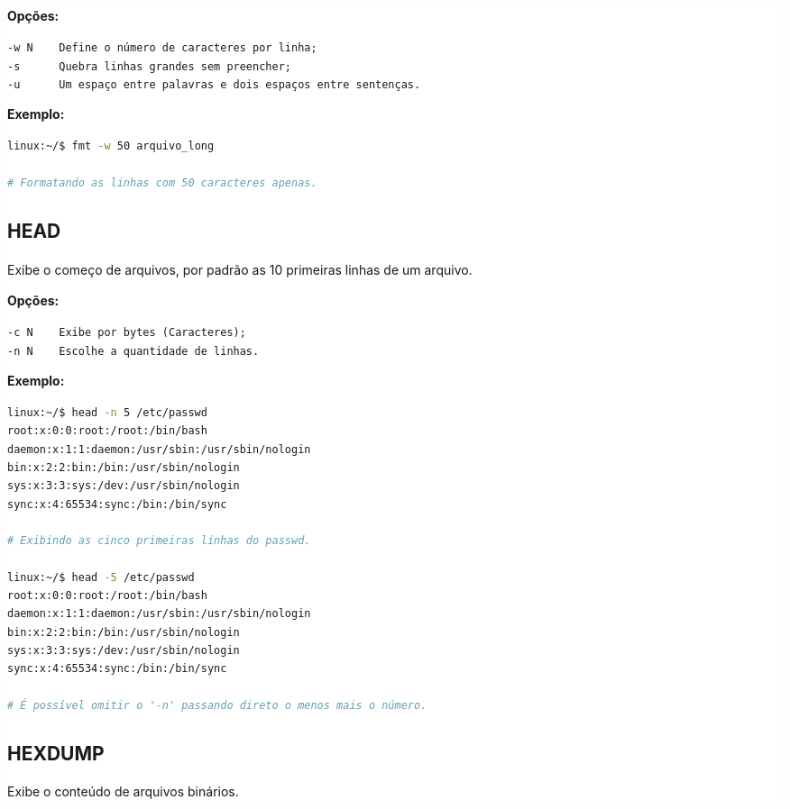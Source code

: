**Opções:**

```
-w N	Define o número de caracteres por linha;
-s		Quebra linhas grandes sem preencher;
-u		Um espaço entre palavras e dois espaços entre sentenças.
```


**Exemplo:**

```bash
linux:~/$ fmt -w 50 arquivo_long

# Formatando as linhas com 50 caracteres apenas.
```



## HEAD

Exibe o começo de arquivos, por padrão as 10 primeiras linhas de um arquivo.

**Opções:**

```
-c N    Exibe por bytes (Caracteres);
-n N    Escolhe a quantidade de linhas.
```


**Exemplo:**

```bash
linux:~/$ head -n 5 /etc/passwd
root:x:0:0:root:/root:/bin/bash
daemon:x:1:1:daemon:/usr/sbin:/usr/sbin/nologin
bin:x:2:2:bin:/bin:/usr/sbin/nologin
sys:x:3:3:sys:/dev:/usr/sbin/nologin
sync:x:4:65534:sync:/bin:/bin/sync

# Exibindo as cinco primeiras linhas do passwd.

linux:~/$ head -5 /etc/passwd
root:x:0:0:root:/root:/bin/bash
daemon:x:1:1:daemon:/usr/sbin:/usr/sbin/nologin
bin:x:2:2:bin:/bin:/usr/sbin/nologin
sys:x:3:3:sys:/dev:/usr/sbin/nologin
sync:x:4:65534:sync:/bin:/bin/sync

# É possível omitir o '-n' passando direto o menos mais o número.
```



## HEXDUMP

Exibe o conteúdo de arquivos binários.
